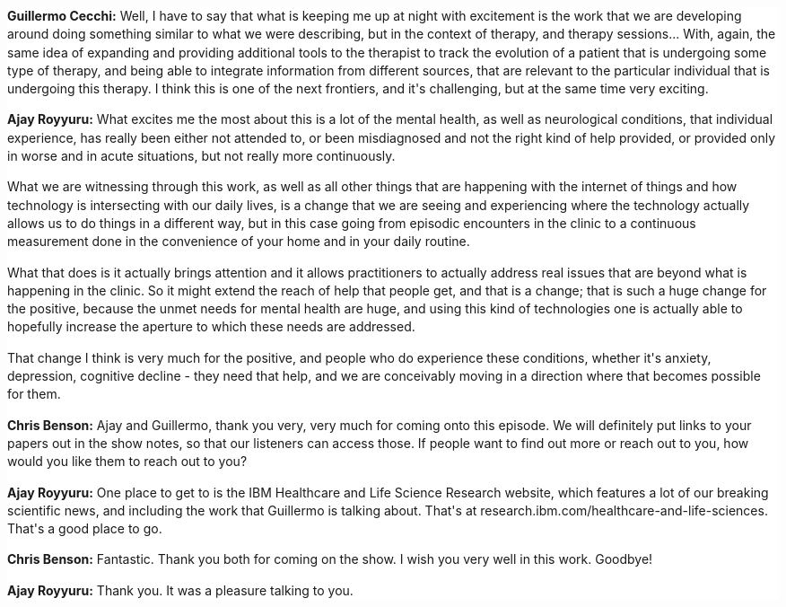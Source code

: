 **Guillermo Cecchi:** Well, I have to say that what is keeping me up at night with excitement is the work that we are developing around doing something similar to what we were describing, but in the context of therapy, and therapy sessions... With, again, the same idea of expanding and providing additional tools to the therapist to track the evolution of a patient that is undergoing some type of therapy, and being able to integrate information from different sources, that are relevant to the particular individual that is undergoing this therapy. I think this is one of the next frontiers, and it's challenging, but at the same time very exciting.

**Ajay Royyuru:** What excites me the most about this is a lot of the mental health, as well as neurological conditions, that individual experience, has really been either not attended to, or been misdiagnosed and not the right kind of help provided, or provided only in worse and in acute situations, but not really more continuously.

What we are witnessing through this work, as well as all other things that are happening with the internet of things and how technology is intersecting with our daily lives, is a change that we are seeing and experiencing where the technology actually allows us to do things in a different way, but in this case going from episodic encounters in the clinic to a continuous measurement done in the convenience of your home and in your daily routine.

What that does is it actually brings attention and it allows practitioners to actually address real issues that are beyond what is happening in the clinic. So it might extend the reach of help that people get, and that is a change; that is such a huge change for the positive, because the unmet needs for mental health are huge, and using this kind of technologies one is actually able to hopefully increase the aperture to which these needs are addressed.

That change I think is very much for the positive, and people who do experience these conditions, whether it's anxiety, depression, cognitive decline - they need that help, and we are conceivably moving in a direction where that becomes possible for them.

**Chris Benson:** Ajay and Guillermo, thank you very, very much for coming onto this episode. We will definitely put links to your papers out in the show notes, so that our listeners can access those. If people want to find out more or reach out to you, how would you like them to reach out to you?

**Ajay Royyuru:** One place to get to is the IBM Healthcare and Life Science Research website, which features a lot of our breaking scientific news, and including the work that Guillermo is talking about. That's at research.ibm.com/healthcare-and-life-sciences. That's a good place to go.

**Chris Benson:** Fantastic. Thank you both for coming on the show. I wish you very well in this work. Goodbye!

**Ajay Royyuru:** Thank you. It was a pleasure talking to you.
